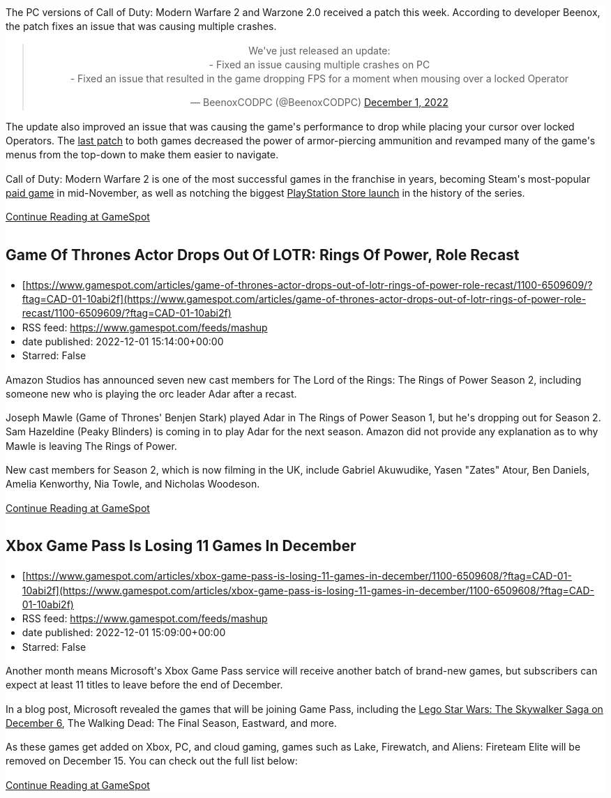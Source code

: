 <p dir="ltr">The PC versions of Call of Duty: Modern Warfare 2 and Warzone 2.0 received a patch this week. According to developer Beenox, the patch fixes an issue that was causing multiple crashes.</p><div><blockquote align="center" class="twitter-tweet"><p dir="ltr">We've just released an update:<br />- Fixed an issue causing multiple crashes on PC<br />- Fixed an issue that resulted in the game dropping FPS for a moment when mousing over a locked Operator</p>  — BeenoxCODPC (@BeenoxCODPC) <a href="https://twitter.com/BeenoxCODPC/status/1598108365867319297?ref_src=twsrc^tfw">December 1, 2022</a></blockquote>              </div><p dir="ltr">The update also improved an issue that was causing the game's performance to drop while placing your cursor over locked Operators. The <a href="https://www.gamespot.com/articles/call-of-duty-warzone-2-0-patch-notes-armor-buff-menu-fixes/1100-6509447/">last patch</a> to both games decreased the power of armor-piercing ammunition and revamped many of the game's menus from the top-down to make them easier to navigate.</p><p dir="ltr">Call of Duty: Modern Warfare 2 is one of the most successful games in the franchise in years, becoming Steam's most-popular <a href="https://www.gamespot.com/articles/call-of-duty-modern-warfare-2-is-steams-most-popular-paid-game-right-now/1100-6509243/">paid game</a> in mid-November, as well as notching the biggest <a href="https://www.gamespot.com/articles/call-of-duty-modern-warfare-2-has-biggest-playstation-store-launch-of-all-time-for-cod-series/1100-6508735/">PlayStation Store launch</a> in the history of the series.</p><a href="https://www.gamespot.com/articles/call-of-duty-modern-warfare-2-and-warzone-2-0-pc-update-fixes-crashes-fps-drops/1100-6509610/?ftag=CAD-01-10abi2f/">Continue Reading at GameSpot</a>

## Game Of Thrones Actor Drops Out Of LOTR: Rings Of Power, Role Recast
 - [https://www.gamespot.com/articles/game-of-thrones-actor-drops-out-of-lotr-rings-of-power-role-recast/1100-6509609/?ftag=CAD-01-10abi2f](https://www.gamespot.com/articles/game-of-thrones-actor-drops-out-of-lotr-rings-of-power-role-recast/1100-6509609/?ftag=CAD-01-10abi2f)
 - RSS feed: https://www.gamespot.com/feeds/mashup
 - date published: 2022-12-01 15:14:00+00:00
 - Starred: False

<p>Amazon Studios has announced seven new cast members for The Lord of the Rings: The Rings of Power Season 2, including someone new who is playing the orc leader Adar after a recast.</p><p>Joseph Mawle (Game of Thrones' Benjen Stark) played Adar in The Rings of Power Season 1, but he's dropping out for Season 2. Sam Hazeldine (Peaky Blinders) is coming in to play Adar for the next season. Amazon did not provide any explanation as to why Mawle is leaving The Rings of Power.</p><p>New cast members for Season 2, which is now filming in the UK, include Gabriel Akuwudike, Yasen "Zates" Atour, Ben Daniels, Amelia Kenworthy, Nia Towle, and Nicholas Woodeson.</p><a href="https://www.gamespot.com/articles/game-of-thrones-actor-drops-out-of-lotr-rings-of-power-role-recast/1100-6509609/?ftag=CAD-01-10abi2f/">Continue Reading at GameSpot</a>

## Xbox Game Pass Is Losing 11 Games In December
 - [https://www.gamespot.com/articles/xbox-game-pass-is-losing-11-games-in-december/1100-6509608/?ftag=CAD-01-10abi2f](https://www.gamespot.com/articles/xbox-game-pass-is-losing-11-games-in-december/1100-6509608/?ftag=CAD-01-10abi2f)
 - RSS feed: https://www.gamespot.com/feeds/mashup
 - date published: 2022-12-01 15:09:00+00:00
 - Starred: False

<p>Another month means Microsoft's Xbox Game Pass service will receive another batch of brand-new games, but subscribers can expect at least 11 titles to leave before the end of December.</p><p dir="ltr">In a blog post, Microsoft revealed the games that will be joining Game Pass, including the <a href="https://www.gamespot.com/articles/lego-star-wars-the-skywalker-saga-comes-to-game-pass-on-december-6/1100-6509602/">Lego Star Wars: The Skywalker Saga on December 6</a>, The Walking Dead: The Final Season, Eastward, and more.</p><p dir="ltr">As these games get added on Xbox, PC, and cloud gaming, games such as Lake, Firewatch, and Aliens: Fireteam Elite will be removed on December 15. You can check out the full list below:</p><a href="https://www.gamespot.com/articles/xbox-game-pass-is-losing-11-games-in-december/1100-6509608/?ftag=CAD-01-10abi2f/">Continue Reading at GameSpot</a>
